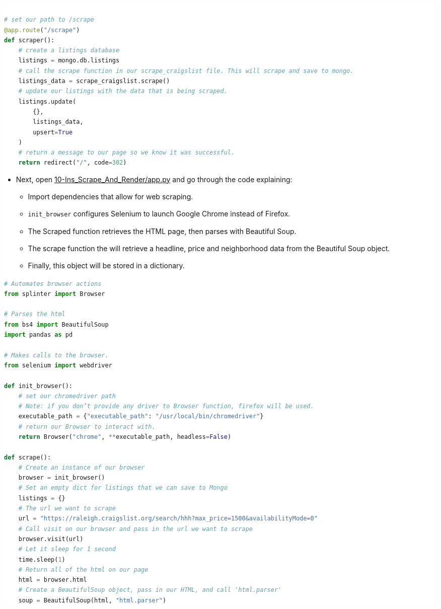 ```python

# set our path to /scrape
@app.route("/scrape")
def scraper():
    # create a listings database
    listings = mongo.db.listings
    # call the scrape function in our scrape_craigslist file. This will scrape and save to mongo.
    listings_data = scrape_craigslist.scrape()
    # update our listings with the data that is being scraped.
    listings.update(
        {},
        listings_data,
        upsert=True
    )
    # return a message to our page so we know it was successful.
    return redirect("/", code=302)
```

* Next, open [10-Ins_Scrape_And_Render/app.py](Activities/09-Ins_Scrape_And_Render/Solved/scrape_craigslist.py) and go through the code explaining:

  * Import dependencies that allow for web scraping.

  * `init_browser` configures Selenium to launch Google Chrome instead of Firefox.

  * The Scraped function retrieves the HTML page, then parses with Beautiful Soup.

  * The scrape function the will retrieve a headline, price and neighborhood data from the Beautiful Soup object.

  * Finally, this object will be stored in a dictionary.

```python
# Automates browser actions
from splinter import Browser

# Parses the html
from bs4 import BeautifulSoup
import pandas as pd

# Makes calls to the browser.
from selenium import webdriver

def init_browser():
    # set our chromedriver path
    # Note: if you don’t provide any driver to Browser function, firefox will be used.
    executable_path = {"executable_path": "/usr/local/bin/chromedriver"}
    # return our Browser to interact with.
    return Browser("chrome", **executable_path, headless=False)

def scrape():
    # Create an instance of our browser
    browser = init_browser()
    # Set an empty dict for listings that we can save to Mongo
    listings = {}
    # The url we want to scrape
    url = "https://raleigh.craigslist.org/search/hhh?max_price=1500&availabilityMode=0"
    # Call visit on our browser and pass in the url we want to scrape
    browser.visit(url)
    # Let it sleep for 1 second
    time.sleep(1)
    # Return all of the html on our page
    html = browser.html
    # Create a BeautifulSoup object, pass in our HTML, and call 'html.parser'
    soup = BeautifulSoup(html, "html.parser")

```